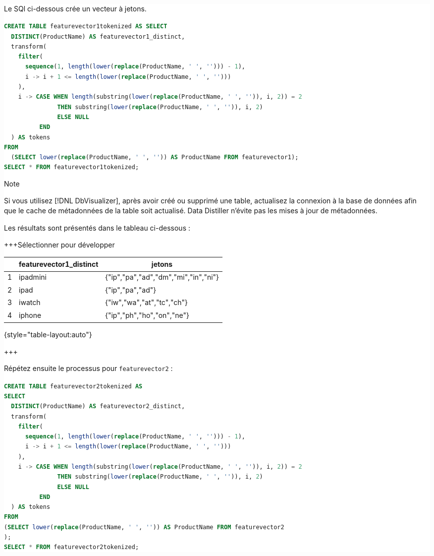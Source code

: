 Le SQl ci-dessous crée un vecteur à jetons.

```SQL
CREATE TABLE featurevector1tokenized AS SELECT
  DISTINCT(ProductName) AS featurevector1_distinct,
  transform(
    filter(
      sequence(1, length(lower(replace(ProductName, ' ', ''))) - 1),
      i -> i + 1 <= length(lower(replace(ProductName, ' ', '')))
    ),
    i -> CASE WHEN length(substring(lower(replace(ProductName, ' ', '')), i, 2)) = 2
               THEN substring(lower(replace(ProductName, ' ', '')), i, 2)
               ELSE NULL
          END
  ) AS tokens
FROM
  (SELECT lower(replace(ProductName, ' ', '')) AS ProductName FROM featurevector1);
SELECT * FROM featurevector1tokenized;
```

>[!NOTE]
>
>Si vous utilisez [!DNL DbVisualizer], après avoir créé ou supprimé une table, actualisez la connexion à la base de données afin que le cache de métadonnées de la table soit actualisé. Data Distiller n’évite pas les mises à jour de métadonnées.

Les résultats sont présentés dans le tableau ci-dessous :

+++Sélectionner pour développer

|   | featurevector1_distinct | jetons |
|---|--------------------------|------------------------|
| 1 | ipadmini | {&quot;ip&quot;,&quot;pa&quot;,&quot;ad&quot;,&quot;dm&quot;,&quot;mi&quot;,&quot;in&quot;,&quot;ni&quot;} |
| 2 | ipad | {&quot;ip&quot;,&quot;pa&quot;,&quot;ad&quot;} |
| 3 | iwatch | {&quot;iw&quot;,&quot;wa&quot;,&quot;at&quot;,&quot;tc&quot;,&quot;ch&quot;} |
| 4 | iphone | {&quot;ip&quot;,&quot;ph&quot;,&quot;ho&quot;,&quot;on&quot;,&quot;ne&quot;} |

{style="table-layout:auto"}

+++

Répétez ensuite le processus pour `featurevector2` :

```SQL
CREATE TABLE featurevector2tokenized AS 
SELECT
  DISTINCT(ProductName) AS featurevector2_distinct,
  transform(
    filter(
      sequence(1, length(lower(replace(ProductName, ' ', ''))) - 1),
      i -> i + 1 <= length(lower(replace(ProductName, ' ', '')))
    ),
    i -> CASE WHEN length(substring(lower(replace(ProductName, ' ', '')), i, 2)) = 2
               THEN substring(lower(replace(ProductName, ' ', '')), i, 2)
               ELSE NULL
          END
  ) AS tokens
FROM
(SELECT lower(replace(ProductName, ' ', '')) AS ProductName FROM featurevector2
);
SELECT * FROM featurevector2tokenized;
```
